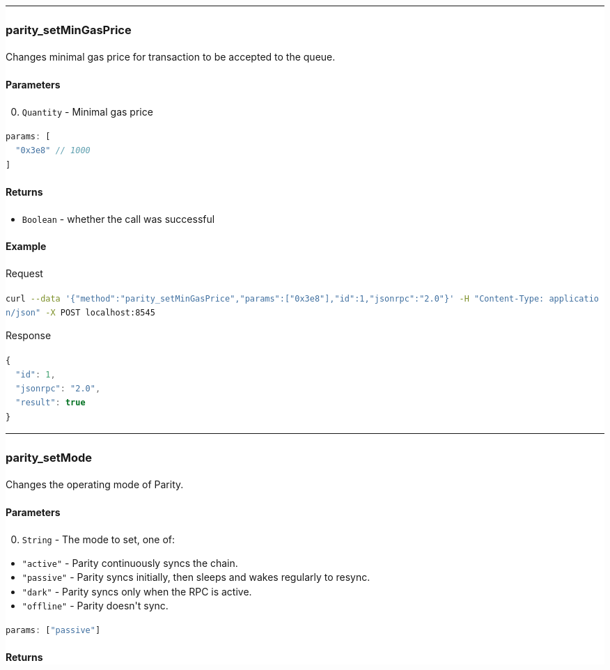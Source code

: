 ***

### parity_setMinGasPrice

Changes minimal gas price for transaction to be accepted to the queue.

#### Parameters

0. `Quantity` - Minimal gas price

```js
params: [
  "0x3e8" // 1000
]
```

#### Returns

- `Boolean` - whether the call was successful

#### Example

Request
```bash
curl --data '{"method":"parity_setMinGasPrice","params":["0x3e8"],"id":1,"jsonrpc":"2.0"}' -H "Content-Type: application/json" -X POST localhost:8545
```

Response
```js
{
  "id": 1,
  "jsonrpc": "2.0",
  "result": true
}
```

***

### parity_setMode

Changes the operating mode of Parity.

#### Parameters

0. `String` - The mode to set, one of:
  * `"active"` - Parity continuously syncs the chain.
  * `"passive"` - Parity syncs initially, then sleeps and wakes regularly to resync.
  * `"dark"` - Parity syncs only when the RPC is active.
  * `"offline"` - Parity doesn't sync.


```js
params: ["passive"]
```

#### Returns
